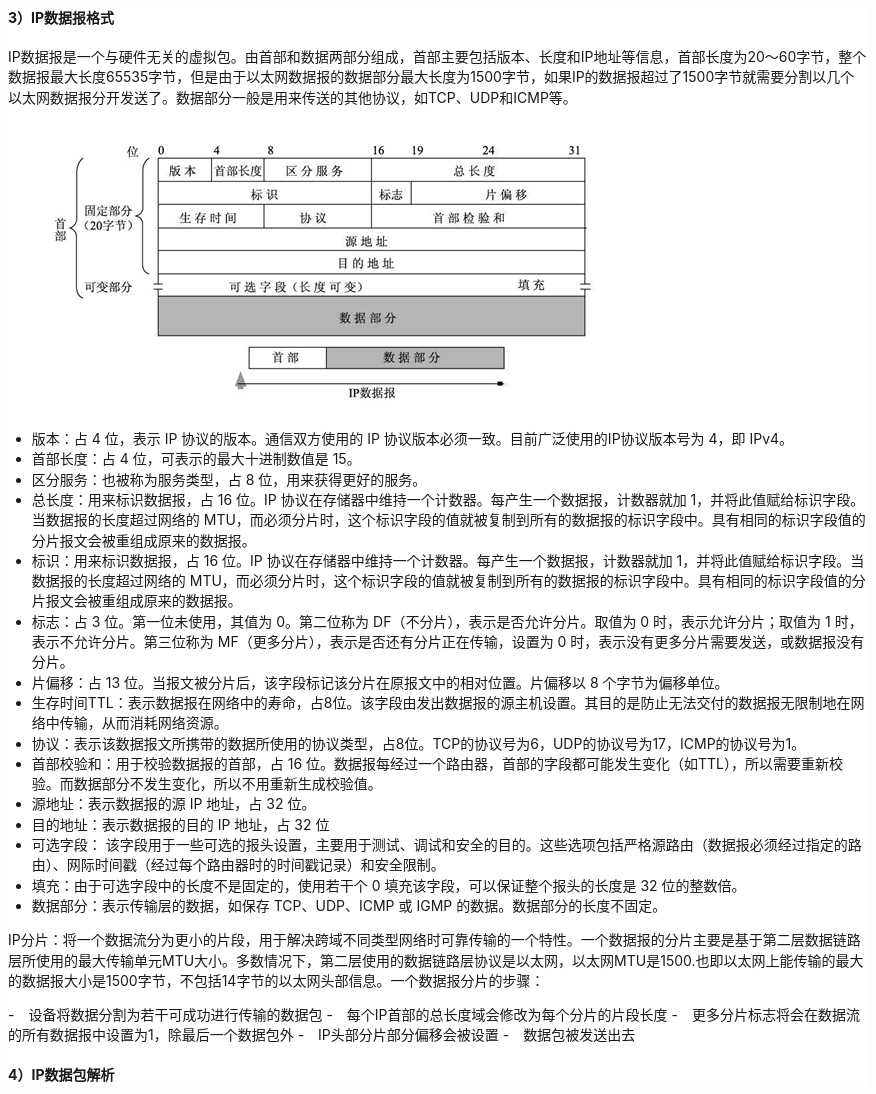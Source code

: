 

#### 3）IP数据报格式

IP数据报是一个与硬件无关的虚拟包。由首部和数据两部分组成，首部主要包括版本、长度和IP地址等信息，首部长度为20～60字节，整个数据报最大长度65535字节，但是由于以太网数据报的数据部分最大长度为1500字节，如果IP的数据报超过了1500字节就需要分割以几个以太网数据报分开发送了。数据部分一般是用来传送的其他协议，如TCP、UDP和ICMP等。

![image-20220801222921660](assets/image-20220801222921660.png)

* 版本：占 4 位，表示 IP 协议的版本。通信双方使用的 IP 协议版本必须一致。目前广泛使用的IP协议版本号为 4，即 IPv4。
* 首部长度：占 4 位，可表示的最大十进制数值是 15。
* 区分服务：也被称为服务类型，占 8 位，用来获得更好的服务。
* 总长度：用来标识数据报，占 16 位。IP 协议在存储器中维持一个计数器。每产生一个数据报，计数器就加 1，并将此值赋给标识字段。当数据报的长度超过网络的 MTU，而必须分片时，这个标识字段的值就被复制到所有的数据报的标识字段中。具有相同的标识字段值的分片报文会被重组成原来的数据报。
* 标识：用来标识数据报，占 16 位。IP 协议在存储器中维持一个计数器。每产生一个数据报，计数器就加 1，并将此值赋给标识字段。当数据报的长度超过网络的 MTU，而必须分片时，这个标识字段的值就被复制到所有的数据报的标识字段中。具有相同的标识字段值的分片报文会被重组成原来的数据报。
* 标志：占 3 位。第一位未使用，其值为 0。第二位称为 DF（不分片），表示是否允许分片。取值为 0 时，表示允许分片；取值为 1 时，表示不允许分片。第三位称为 MF（更多分片），表示是否还有分片正在传输，设置为 0 时，表示没有更多分片需要发送，或数据报没有分片。
* 片偏移：占 13 位。当报文被分片后，该字段标记该分片在原报文中的相对位置。片偏移以 8 个字节为偏移单位。
* 生存时间TTL：表示数据报在网络中的寿命，占8位。该字段由发出数据报的源主机设置。其目的是防止无法交付的数据报无限制地在网络中传输，从而消耗网络资源。
* 协议：表示该数据报文所携带的数据所使用的协议类型，占8位。TCP的协议号为6，UDP的协议号为17，ICMP的协议号为1。
* 首部校验和：用于校验数据报的首部，占 16 位。数据报每经过一个路由器，首部的字段都可能发生变化（如TTL），所以需要重新校验。而数据部分不发生变化，所以不用重新生成校验值。
* 源地址：表示数据报的源 IP 地址，占 32 位。
* 目的地址：表示数据报的目的 IP 地址，占 32 位
* 可选字段： 该字段用于一些可选的报头设置，主要用于测试、调试和安全的目的。这些选项包括严格源路由（数据报必须经过指定的路由）、网际时间戳（经过每个路由器时的时间戳记录）和安全限制。
* 填充：由于可选字段中的长度不是固定的，使用若干个 0 填充该字段，可以保证整个报头的长度是 32 位的整数倍。
* 数据部分：表示传输层的数据，如保存 TCP、UDP、ICMP 或 IGMP 的数据。数据部分的长度不固定。



IP分片：将一个数据流分为更小的片段，用于解决跨域不同类型网络时可靠传输的一个特性。一个数据报的分片主要是基于第二层数据链路层所使用的最大传输单元MTU大小。多数情况下，第二层使用的数据链路层协议是以太网，以太网MTU是1500.也即以太网上能传输的最大的数据报大小是1500字节，不包括14字节的以太网头部信息。一个数据报分片的步骤：

-　设备将数据分割为若干可成功进行传输的数据包
-　每个IP首部的总长度域会修改为每个分片的片段长度
-　更多分片标志将会在数据流的所有数据报中设置为1，除最后一个数据包外
-　IP头部分片部分偏移会被设置
-　数据包被发送出去

#### 4）IP数据包解析
